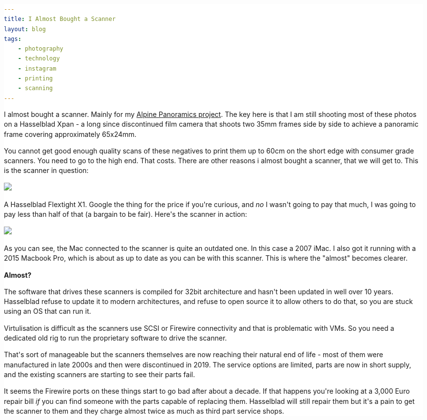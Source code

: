 ```yaml
---
title: I Almost Bought a Scanner
layout: blog
tags:
    - photography
    - technology
    - instagram
    - printing
    - scanning
---
```


I almost bought a scanner. Mainly for my <a href="{{ site.baseurl }}/2023/01/21/instagram_in_2023/" target="_blank">Alpine Panoramics project</a>. The key here is that I am still shooting most of these photos on a Hasselblad Xpan - a long since discontinued film camera that shoots two 35mm frames side by side to achieve a panoramic frame covering approximately 65x24mm.

You cannot get good enough quality scans of these negatives to print them up to 60cm on the short edge with consumer grade scanners. You need to go to the high end. That costs. There are other reasons i almost bought a scanner, that we will get to. This is the scanner in question:

<div class="img-centre">
<img width="650px" src="{{ site.baseurl }}/images/2023/scanner/flextight_2.jpg" />
</div>

A Hasselblad Flextight X1. Google the thing for the price if you're curious, and *no* I wasn't going to pay that much, I was going to pay less than half of that (a bargain to be fair). Here's the scanner in action:

<div class="img-centre">
<img width="650px" src="{{ site.baseurl }}/images/2023/scanner/flextight.jpg" />
</div>

As you can see, the Mac connected to the scanner is quite an outdated one. In this case a 2007 iMac. I also got it running with a 2015 Macbook Pro, which is about as up to date as you can be with this scanner. This is where the "almost" becomes clearer.

**Almost?**

The software that drives these scanners is compiled for 32bit architecture and hasn't been updated in well over 10 years. Hasselblad refuse to update it to modern architectures, and refuse to open source it to allow others to do that, so you are stuck using an OS that can run it.

Virtulisation is difficult as the scanners use SCSI or Firewire connectivity and that is problematic with VMs. So you need a dedicated old rig to run the proprietary software to drive the scanner.

That's sort of manageable but the scanners themselves are now reaching their natural end of life - most of them were manufactured in late 2000s and then were discontinued in 2019. The service options are limited, parts are now in short supply, and the existing scanners are starting to see their parts fail.

It seems the Firewire ports on these things start to go bad after about a decade. If that happens you're looking at a 3,000 Euro repair bill *if* you can find someone with the parts capable of replacing them. Hasselblad will still repair them but it's a pain to get the scanner to them and they charge almost twice as much as third part service shops.

